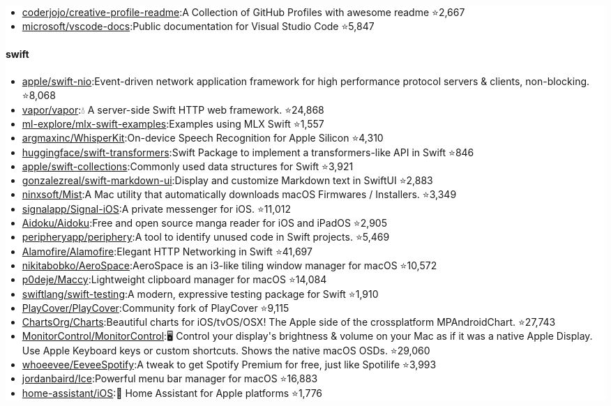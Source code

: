 * [coderjojo/creative-profile-readme](https://github.com/coderjojo/creative-profile-readme):A Collection of GitHub Profiles with awesome readme ⭐2,667
* [microsoft/vscode-docs](https://github.com/microsoft/vscode-docs):Public documentation for Visual Studio Code ⭐5,847

#### swift
* [apple/swift-nio](https://github.com/apple/swift-nio):Event-driven network application framework for high performance protocol servers & clients, non-blocking. ⭐8,068
* [vapor/vapor](https://github.com/vapor/vapor):💧 A server-side Swift HTTP web framework. ⭐24,868
* [ml-explore/mlx-swift-examples](https://github.com/ml-explore/mlx-swift-examples):Examples using MLX Swift ⭐1,557
* [argmaxinc/WhisperKit](https://github.com/argmaxinc/WhisperKit):On-device Speech Recognition for Apple Silicon ⭐4,310
* [huggingface/swift-transformers](https://github.com/huggingface/swift-transformers):Swift Package to implement a transformers-like API in Swift ⭐846
* [apple/swift-collections](https://github.com/apple/swift-collections):Commonly used data structures for Swift ⭐3,921
* [gonzalezreal/swift-markdown-ui](https://github.com/gonzalezreal/swift-markdown-ui):Display and customize Markdown text in SwiftUI ⭐2,883
* [ninxsoft/Mist](https://github.com/ninxsoft/Mist):A Mac utility that automatically downloads macOS Firmwares / Installers. ⭐3,349
* [signalapp/Signal-iOS](https://github.com/signalapp/Signal-iOS):A private messenger for iOS. ⭐11,012
* [Aidoku/Aidoku](https://github.com/Aidoku/Aidoku):Free and open source manga reader for iOS and iPadOS ⭐2,905
* [peripheryapp/periphery](https://github.com/peripheryapp/periphery):A tool to identify unused code in Swift projects. ⭐5,469
* [Alamofire/Alamofire](https://github.com/Alamofire/Alamofire):Elegant HTTP Networking in Swift ⭐41,697
* [nikitabobko/AeroSpace](https://github.com/nikitabobko/AeroSpace):AeroSpace is an i3-like tiling window manager for macOS ⭐10,572
* [p0deje/Maccy](https://github.com/p0deje/Maccy):Lightweight clipboard manager for macOS ⭐14,084
* [swiftlang/swift-testing](https://github.com/swiftlang/swift-testing):A modern, expressive testing package for Swift ⭐1,910
* [PlayCover/PlayCover](https://github.com/PlayCover/PlayCover):Community fork of PlayCover ⭐9,115
* [ChartsOrg/Charts](https://github.com/ChartsOrg/Charts):Beautiful charts for iOS/tvOS/OSX! The Apple side of the crossplatform MPAndroidChart. ⭐27,743
* [MonitorControl/MonitorControl](https://github.com/MonitorControl/MonitorControl):🖥 Control your display's brightness & volume on your Mac as if it was a native Apple Display. Use Apple Keyboard keys or custom shortcuts. Shows the native macOS OSDs. ⭐29,060
* [whoeevee/EeveeSpotify](https://github.com/whoeevee/EeveeSpotify):A tweak to get Spotify Premium for free, just like Spotilife ⭐3,993
* [jordanbaird/Ice](https://github.com/jordanbaird/Ice):Powerful menu bar manager for macOS ⭐16,883
* [home-assistant/iOS](https://github.com/home-assistant/iOS):📱 Home Assistant for Apple platforms ⭐1,776
